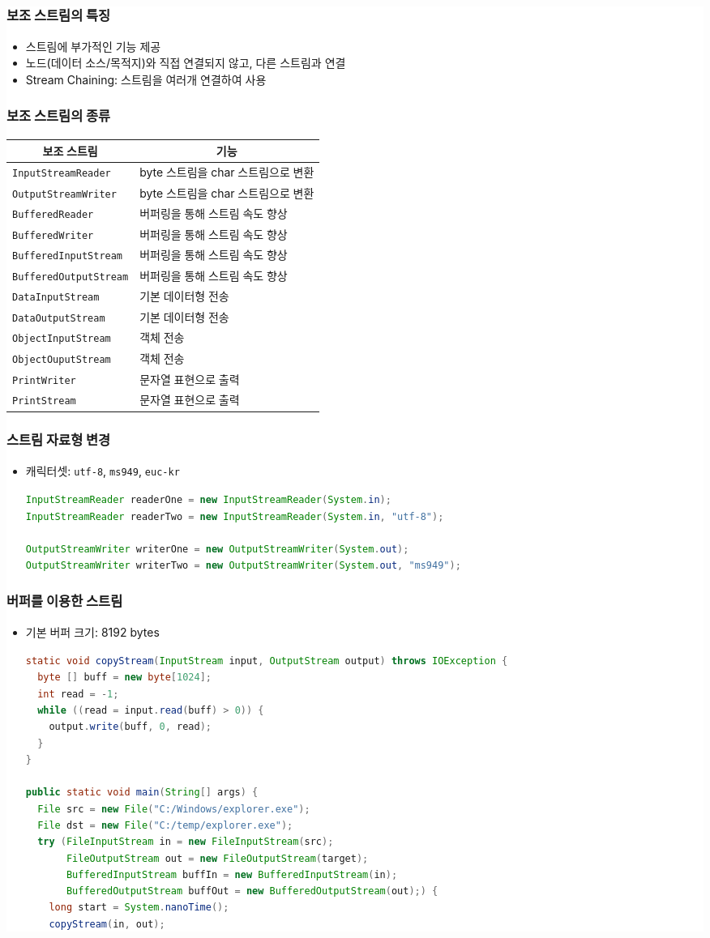 ### 보조 스트림의 특징

- 스트림에 부가적인 기능 제공
- 노드(데이터 소스/목적지)와 직접 연결되지 않고, 다른 스트림과 연결
- Stream Chaining: 스트림을 여러개 연결하여 사용

### 보조 스트림의 종류

  | 보조 스트림 | 기능 |
  |------------|------|
  | `InputStreamReader` | byte 스트림을 char 스트림으로 변환 |
  | `OutputStreamWriter` | byte 스트림을 char 스트림으로 변환 |
  | `BufferedReader` | 버퍼링을 통해 스트림 속도 향상 |
  | `BufferedWriter` | 버퍼링을 통해 스트림 속도 향상 |
  | `BufferedInputStream` | 버퍼링을 통해 스트림 속도 향상 |
  | `BufferedOutputStream` | 버퍼링을 통해 스트림 속도 향상 |
  | `DataInputStream` | 기본 데이터형 전송 |
  | `DataOutputStream` | 기본 데이터형 전송 |
  | `ObjectInputStream` | 객체 전송 |
  | `ObjectOuputStream` | 객체 전송 |
  | `PrintWriter` | 문자열 표현으로 출력 |
  | `PrintStream` | 문자열 표현으로 출력 |

### 스트림 자료형 변경

- 캐릭터셋: `utf-8`, `ms949`, `euc-kr`

  ```java
  InputStreamReader readerOne = new InputStreamReader(System.in);
  InputStreamReader readerTwo = new InputStreamReader(System.in, "utf-8");

  OutputStreamWriter writerOne = new OutputStreamWriter(System.out);
  OutputStreamWriter writerTwo = new OutputStreamWriter(System.out, "ms949");
  ```

### 버퍼를 이용한 스트림

- 기본 버퍼 크기: 8192 bytes

  ```java
  static void copyStream(InputStream input, OutputStream output) throws IOException {
    byte [] buff = new byte[1024];
    int read = -1;
    while ((read = input.read(buff) > 0)) {
      output.write(buff, 0, read);
    }
  }

  public static void main(String[] args) {
    File src = new File("C:/Windows/explorer.exe");
    File dst = new File("C:/temp/explorer.exe");
    try (FileInputStream in = new FileInputStream(src);
         FileOutputStream out = new FileOutputStream(target);
         BufferedInputStream buffIn = new BufferedInputStream(in);
         BufferedOutputStream buffOut = new BufferedOutputStream(out);) {
      long start = System.nanoTime();
      copyStream(in, out);
  ```